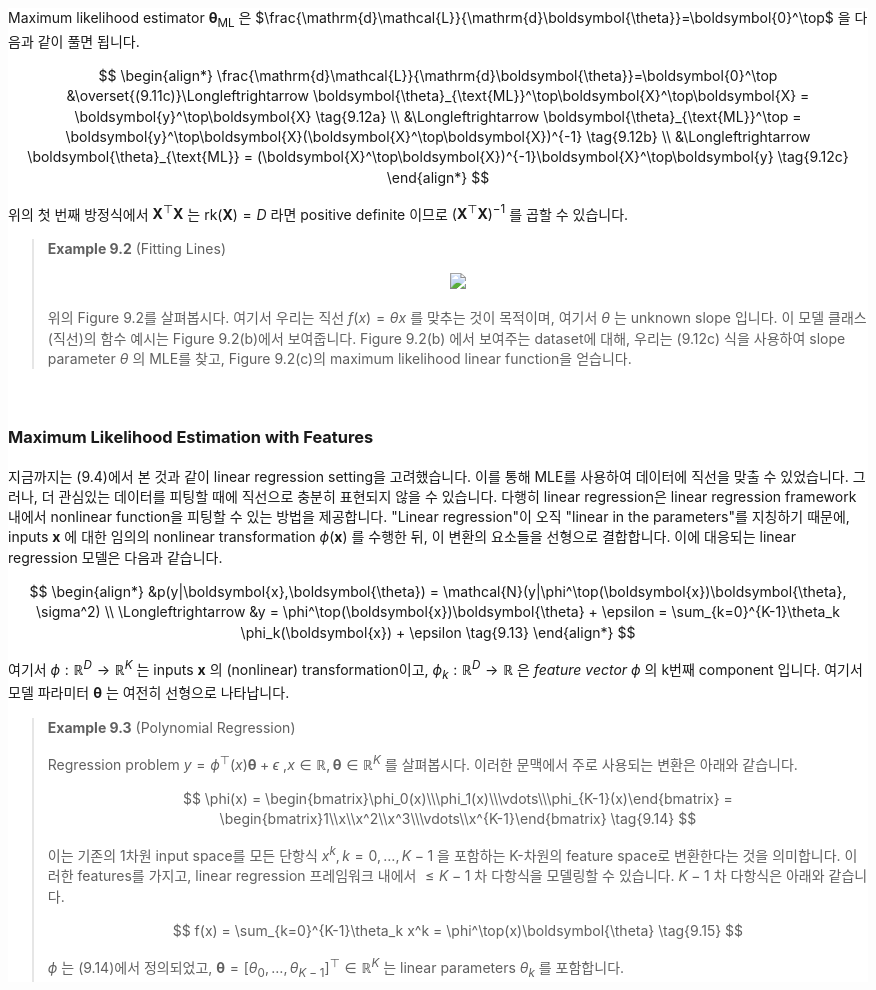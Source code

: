 Maximum likelihood estimator $\boldsymbol{\theta}_{\text{ML}}$ 은 $\frac{\mathrm{d}\mathcal{L}}{\mathrm{d}\boldsymbol{\theta}}=\boldsymbol{0}^\top$ 을 다음과 같이 풀면 됩니다.

$$ \begin{align*} \frac{\mathrm{d}\mathcal{L}}{\mathrm{d}\boldsymbol{\theta}}=\boldsymbol{0}^\top &\overset{(9.11c)}\Longleftrightarrow \boldsymbol{\theta}_{\text{ML}}^\top\boldsymbol{X}^\top\boldsymbol{X} = \boldsymbol{y}^\top\boldsymbol{X} \tag{9.12a} \\ &\Longleftrightarrow \boldsymbol{\theta}_{\text{ML}}^\top = \boldsymbol{y}^\top\boldsymbol{X}(\boldsymbol{X}^\top\boldsymbol{X})^{-1} \tag{9.12b} \\ &\Longleftrightarrow \boldsymbol{\theta}_{\text{ML}} = (\boldsymbol{X}^\top\boldsymbol{X})^{-1}\boldsymbol{X}^\top\boldsymbol{y} \tag{9.12c} \end{align*} $$

위의 첫 번째 방정식에서 $\boldsymbol{X}^\top\boldsymbol{X}$ 는 $\text{rk}(\boldsymbol{X}) = D$ 라면 positive definite 이므로 $(\boldsymbol{X}^\top\boldsymbol{X})^{-1}$ 를 곱할 수 있습니다.

> **Example 9.2** (Fitting Lines)
> 
> <div align="center"><img src="{{ site.baseurl }}/assets/images/figures/figure9.2.png" height=270px></div>
> 
> 위의 Figure 9.2를 살펴봅시다. 여기서 우리는 직선 $f(x) = \theta x$ 를 맞추는 것이 목적이며, 여기서 $\theta$ 는 unknown slope 입니다. 이 모델 클래스(직선)의 함수 예시는 Figure 9.2(b)에서 보여줍니다. Figure 9.2(b) 에서 보여주는 dataset에 대해, 우리는 (9.12c) 식을 사용하여 slope parameter $\theta$ 의 MLE를 찾고, Figure 9.2(c)의 maximum likelihood linear function을 얻습니다.

<br>

### Maximum Likelihood Estimation with Features

지금까지는 (9.4)에서 본 것과 같이 linear regression setting을 고려했습니다. 이를 통해 MLE를 사용하여 데이터에 직선을 맞출 수 있었습니다. 그러나, 더 관심있는 데이터를 피팅할 때에 직선으로 충분히 표현되지 않을 수 있습니다. 다행히 linear regression은 linear regression framework 내에서 nonlinear function을 피팅할 수 있는 방법을 제공합니다. "Linear regression"이 오직 "linear in the parameters"를 지칭하기 때문에, inputs $\boldsymbol{x}$ 에 대한 임의의 nonlinear transformation $\phi(\boldsymbol{x})$ 를 수행한 뒤, 이 변환의 요소들을 선형으로 결합합니다. 이에 대응되는 linear regression 모델은 다음과 같습니다.

$$ \begin{align*} &p(y|\boldsymbol{x},\boldsymbol{\theta}) = \mathcal{N}(y|\phi^\top(\boldsymbol{x})\boldsymbol{\theta}, \sigma^2) \\ \Longleftrightarrow &y = \phi^\top(\boldsymbol{x})\boldsymbol{\theta} + \epsilon = \sum_{k=0}^{K-1}\theta_k \phi_k(\boldsymbol{x}) + \epsilon \tag{9.13} \end{align*} $$

여기서 $\phi:\mathbb{R}^D\rightarrow\mathbb{R}^K$ 는 inputs $\boldsymbol{x}$ 의 (nonlinear) transformation이고, $\phi_k:\mathbb{R}^D\rightarrow\mathbb{R}$ 은 *feature vector* $\phi$ 의 k번째 component 입니다. 여기서 모델 파라미터 $\boldsymbol{\theta}$ 는 여전히 선형으로 나타납니다.

> **Example 9.3** (Polynomial Regression)
> 
> Regression problem $y=\phi^\top(x)\boldsymbol{\theta} + \epsilon$ ,$x\in\mathbb{R}, \boldsymbol{\theta}\in\mathbb{R}^K$ 를 살펴봅시다. 이러한 문맥에서 주로 사용되는 변환은 아래와 같습니다.
> 
> $$ \phi(x) = \begin{bmatrix}\phi_0(x)\\\phi_1(x)\\\vdots\\\phi_{K-1}(x)\end{bmatrix} = \begin{bmatrix}1\\x\\x^2\\x^3\\\vdots\\x^{K-1}\end{bmatrix} \tag{9.14} $$
> 
> 이는 기존의 1차원 input space를 모든 단항식 $x^k, k=0,\dotsc,K-1$ 을 포함하는 K-차원의 feature space로 변환한다는 것을 의미합니다. 이러한 features를 가지고, linear regression 프레임워크 내에서 $\leq K-1$ 차 다항식을 모델링할 수 있습니다. $K-1$ 차 다항식은 아래와 같습니다.
> 
> $$ f(x) = \sum_{k=0}^{K-1}\theta_k x^k = \phi^\top(x)\boldsymbol{\theta} \tag{9.15} $$
> 
> $\phi$ 는 (9.14)에서 정의되었고, $\boldsymbol{\theta} = [\theta_0,\dotsc, \theta_{K-1}]^\top\in\mathbb{R}^K$ 는 linear parameters $\theta_k$ 를 포함합니다.
